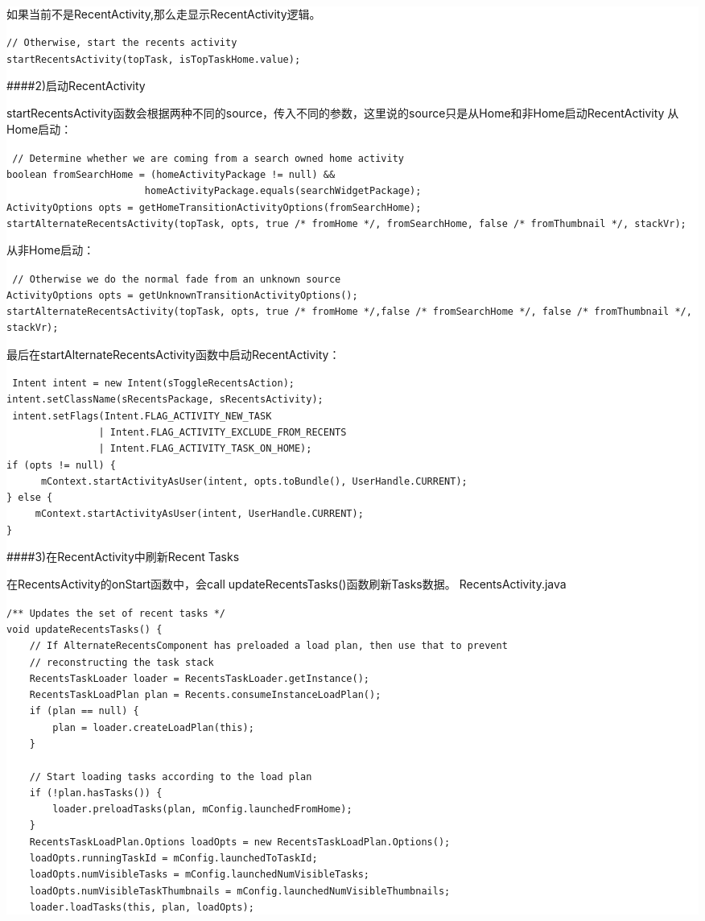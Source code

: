 如果当前不是RecentActivity,那么走显示RecentActivity逻辑。

	// Otherwise, start the recents activity
	startRecentsActivity(topTask, isTopTaskHome.value);
	

####2)启动RecentActivity

startRecentsActivity函数会根据两种不同的source，传入不同的参数，这里说的source只是从Home和非Home启动RecentActivity
从Home启动：

	 // Determine whether we are coming from a search owned home activity
	boolean fromSearchHome = (homeActivityPackage != null) &&
	                        homeActivityPackage.equals(searchWidgetPackage);
	ActivityOptions opts = getHomeTransitionActivityOptions(fromSearchHome);
	startAlternateRecentsActivity(topTask, opts, true /* fromHome */, fromSearchHome, false /* fromThumbnail */, stackVr);

从非Home启动：

	 // Otherwise we do the normal fade from an unknown source
	ActivityOptions opts = getUnknownTransitionActivityOptions();
	startAlternateRecentsActivity(topTask, opts, true /* fromHome */,false /* fromSearchHome */, false /* fromThumbnail */, stackVr);

最后在startAlternateRecentsActivity函数中启动RecentActivity：
 
	 Intent intent = new Intent(sToggleRecentsAction);
	intent.setClassName(sRecentsPackage, sRecentsActivity);
	 intent.setFlags(Intent.FLAG_ACTIVITY_NEW_TASK
	                | Intent.FLAG_ACTIVITY_EXCLUDE_FROM_RECENTS
	                | Intent.FLAG_ACTIVITY_TASK_ON_HOME);
	if (opts != null) {
	      mContext.startActivityAsUser(intent, opts.toBundle(), UserHandle.CURRENT);
	} else {
	     mContext.startActivityAsUser(intent, UserHandle.CURRENT);
	}


####3)在RecentActivity中刷新Recent Tasks

在RecentsActivity的onStart函数中，会call updateRecentsTasks()函数刷新Tasks数据。
RecentsActivity.java

	/** Updates the set of recent tasks */  
	void updateRecentsTasks() {  
	    // If AlternateRecentsComponent has preloaded a load plan, then use that to prevent  
	    // reconstructing the task stack  
	    RecentsTaskLoader loader = RecentsTaskLoader.getInstance();  
	    RecentsTaskLoadPlan plan = Recents.consumeInstanceLoadPlan();  
	    if (plan == null) {  
	        plan = loader.createLoadPlan(this);  
	    }  
	  
	    // Start loading tasks according to the load plan  
	    if (!plan.hasTasks()) {  
	        loader.preloadTasks(plan, mConfig.launchedFromHome);  
	    }  
	    RecentsTaskLoadPlan.Options loadOpts = new RecentsTaskLoadPlan.Options();  
	    loadOpts.runningTaskId = mConfig.launchedToTaskId;  
	    loadOpts.numVisibleTasks = mConfig.launchedNumVisibleTasks;  
	    loadOpts.numVisibleTaskThumbnails = mConfig.launchedNumVisibleThumbnails;  
	    loader.loadTasks(this, plan, loadOpts);  
	  
